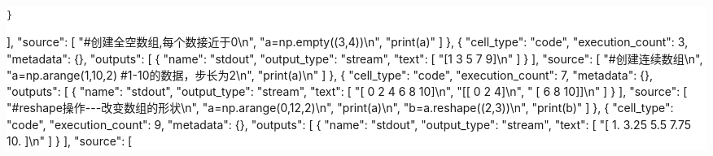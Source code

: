     }
   ],
   "source": [
    "#创建全空数组,每个数接近于0\n",
    "a=np.empty((3,4))\n",
    "print(a)"
   ]
  },
  {
   "cell_type": "code",
   "execution_count": 3,
   "metadata": {},
   "outputs": [
    {
     "name": "stdout",
     "output_type": "stream",
     "text": [
      "[1 3 5 7 9]\n"
     ]
    }
   ],
   "source": [
    "#创建连续数组\n",
    "a=np.arange(1,10,2)  #1-10的数据，步长为2\n",
    "print(a)\n"
   ]
  },
  {
   "cell_type": "code",
   "execution_count": 7,
   "metadata": {},
   "outputs": [
    {
     "name": "stdout",
     "output_type": "stream",
     "text": [
      "[ 0  2  4  6  8 10]\n",
      "[[ 0  2  4]\n",
      " [ 6  8 10]]\n"
     ]
    }
   ],
   "source": [
    "#reshape操作---改变数组的形状\n",
    "a=np.arange(0,12,2)\n",
    "print(a)\n",
    "b=a.reshape((2,3))\n",
    "print(b)"
   ]
  },
  {
   "cell_type": "code",
   "execution_count": 9,
   "metadata": {},
   "outputs": [
    {
     "name": "stdout",
     "output_type": "stream",
     "text": [
      "[ 1.    3.25  5.5   7.75 10.  ]\n"
     ]
    }
   ],
   "source": [